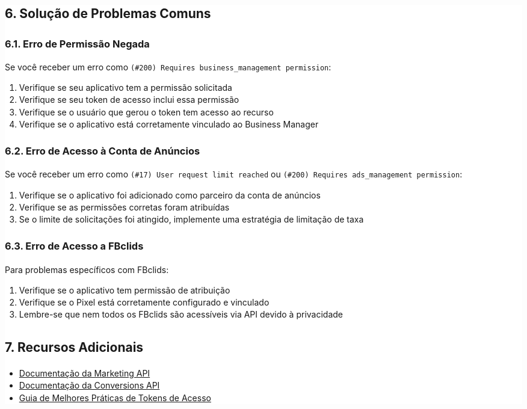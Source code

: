 ## 6. Solução de Problemas Comuns

### 6.1. Erro de Permissão Negada

Se você receber um erro como `(#200) Requires business_management permission`:

1. Verifique se seu aplicativo tem a permissão solicitada
2. Verifique se seu token de acesso inclui essa permissão
3. Verifique se o usuário que gerou o token tem acesso ao recurso
4. Verifique se o aplicativo está corretamente vinculado ao Business Manager

### 6.2. Erro de Acesso à Conta de Anúncios

Se você receber um erro como `(#17) User request limit reached` ou `(#200) Requires ads_management permission`:

1. Verifique se o aplicativo foi adicionado como parceiro da conta de anúncios
2. Verifique se as permissões corretas foram atribuídas
3. Se o limite de solicitações foi atingido, implemente uma estratégia de limitação de taxa

### 6.3. Erro de Acesso a FBclids

Para problemas específicos com FBclids:

1. Verifique se o aplicativo tem permissão de atribuição
2. Verifique se o Pixel está corretamente configurado e vinculado
3. Lembre-se que nem todos os FBclids são acessíveis via API devido à privacidade

## 7. Recursos Adicionais

- [Documentação da Marketing API](https://developers.facebook.com/docs/marketing-apis/)
- [Documentação da Conversions API](https://developers.facebook.com/docs/marketing-api/conversions-api/)
- [Guia de Melhores Práticas de Tokens de Acesso](https://developers.facebook.com/docs/facebook-login/guides/access-tokens/get-long-lived/)
